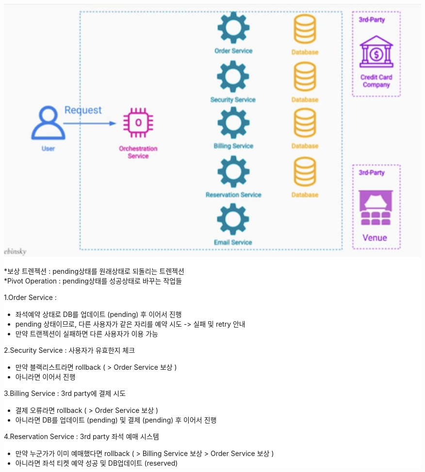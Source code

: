 ![](./img/co30.png)

*보상 트렌젝션 : pending상태를 원래상태로 되돌리는 트렌젝션    
*Pivot Operation : pending상태를 성공상태로 바꾸는 작업들  

1.Order Service : 
- 좌석예약 상태로 DB를 업데이트 (pending) 후 이어서 진행  
- pending 상태이므로, 다른 사용자가 같은 자리를 예약 시도 -> 실패 및 retry 안내   
- 만약 트랜젝션이 실패하면 다른 사용자가 이용 가능    

2.Security Service : 사용자가 유효한지 체크  
- 만약 블랙리스트라면 rollback ( > Order Service 보상 )
- 아니라면 이어서 진행

3.Billing Service : 3rd party에 결제 시도  
- 결제 오류라면 rollback ( > Order Service 보상 )
- 아니라면 DB를 업데이트 (pending) 및 결제 (pending) 후 이어서 진행

4.Reservation Service : 3rd party 좌석 예매 시스템  
- 만약 누군가가 이미 예매했다면 rollback ( > Billing Service 보상 > Order Service 보상 )
- 아니라면 좌석 티켓 예약 성공 및 DB업데이트 (reserved)  
